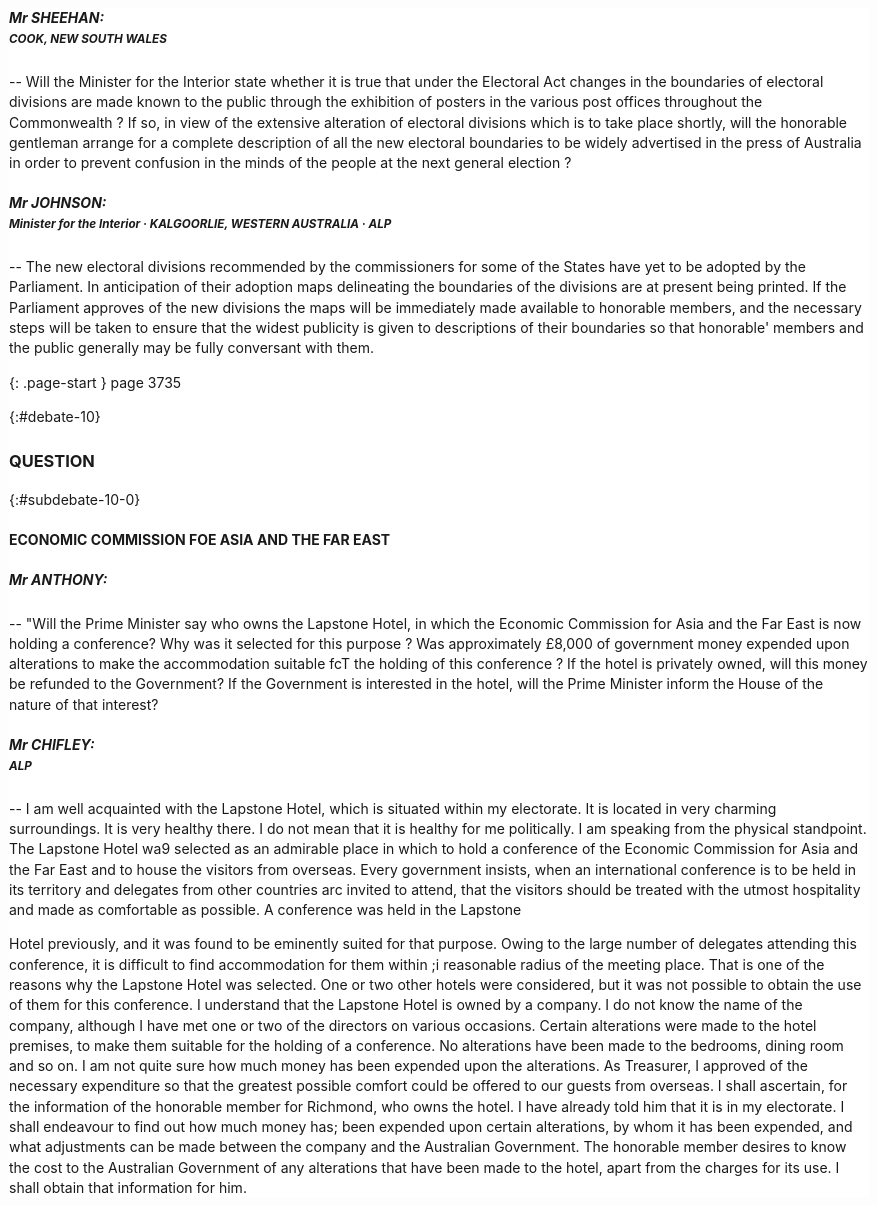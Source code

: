 ##### Mr SHEEHAN:<br><small class="text-muted">COOK, NEW SOUTH WALES</small>

-- Will the Minister for the Interior state whether it is true that under the Electoral Act changes in the boundaries of electoral divisions are made known to the public through the exhibition of posters in the various post offices throughout the Commonwealth ? If so, in view of the extensive alteration of electoral divisions which is to take place shortly, will the honorable gentleman arrange for a complete description of all the new electoral boundaries to be widely advertised in the press of Australia in order to prevent confusion in the minds of the people at the next general election ? 

##### Mr JOHNSON:<br><small class="text-muted">Minister for the Interior &middot; KALGOORLIE, WESTERN AUSTRALIA &middot; ALP</small>

-- The new electoral divisions recommended by the commissioners for some of the States have yet to be adopted by the Parliament. In anticipation of their adoption maps delineating the boundaries of the divisions are at present being printed. If the Parliament approves of the new divisions the maps will be immediately made available to honorable members, and the necessary steps will be taken to ensure that the widest publicity is given to descriptions of their boundaries so that honorable' members and the public generally may be fully conversant with them. 

{: .page-start }
page 3735

{:#debate-10}
### QUESTION

{:#subdebate-10-0}
#### ECONOMIC COMMISSION FOE ASIA AND THE FAR EAST

##### Mr ANTHONY:

-- "Will the Prime Minister say who owns the Lapstone Hotel, in which the Economic Commission for Asia and the Far East is now holding a conference? Why was it selected for this purpose ? Was approximately £8,000 of government money expended upon alterations to make the accommodation suitable fcT the holding of this conference ? If the hotel is privately owned, will this money be refunded to the Government? If the Government is interested in the hotel, will the Prime Minister inform the House of the nature of that interest? 

##### Mr CHIFLEY:<br><small class="text-muted">ALP</small>

-- I am well acquainted with the Lapstone Hotel, which is situated within my electorate. It is located in very charming surroundings. It is very healthy there. I do not mean that it is healthy for me politically. I am speaking from the physical standpoint. The Lapstone Hotel wa9 selected as an admirable place in which to hold a conference of the Economic Commission for Asia and the Far East and to house the visitors from overseas. Every government insists, when an international conference is to be held in its territory and delegates from other countries arc invited to attend, that the visitors should be treated with the utmost hospitality and made as comfortable as possible. A conference was held in the Lapstone 

Hotel previously, and it was found to be eminently suited for that purpose. Owing to the large number of delegates attending this conference, it is difficult to find accommodation for them within ;i reasonable radius of the meeting place. That is one of the reasons why the Lapstone Hotel was selected. One or two other hotels were considered, but it was not possible to obtain the use of them for this conference. I understand that the Lapstone Hotel is owned by a company. I do not know the name of the company, although I have met one or two of the directors on various occasions. Certain alterations were made to the hotel premises, to make them suitable for the holding of a conference. No alterations have been made to the bedrooms, dining room and so on. I am not quite sure how much money has been expended upon the alterations. As Treasurer, I approved of the necessary expenditure so that the greatest possible comfort could be offered to our guests from overseas. I shall ascertain, for the information of the honorable member for Richmond, who owns the hotel. I have already told him that it is in my electorate. I shall endeavour to find out how much money has; been expended upon certain alterations, by whom it has been expended, and what adjustments can be made between the company and the Australian Government. The honorable member desires to know the cost to the Australian Government of any alterations that have been made to the hotel, apart from the charges for its use. I shall obtain that information for him. 
